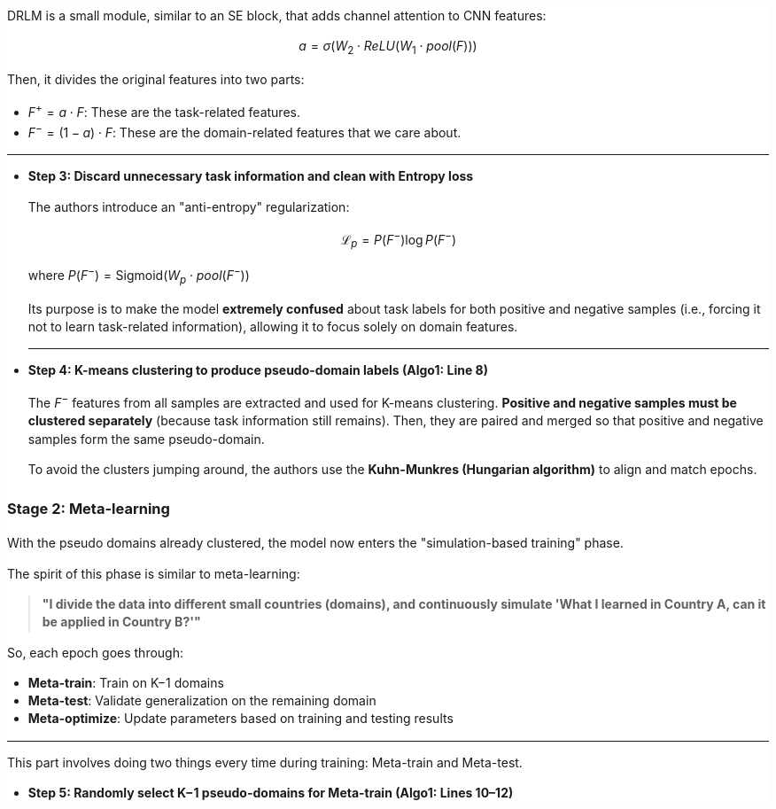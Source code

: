   DRLM is a small module, similar to an SE block, that adds channel attention to CNN features:

  $$
  a = \sigma(W_2 \cdot ReLU(W_1 \cdot pool(F)))
  $$

  Then, it divides the original features into two parts:

  - $F^+ = a \cdot F$: These are the task-related features.
  - $F^- = (1 - a) \cdot F$: These are the domain-related features that we care about.

  ***

- **Step 3: Discard unnecessary task information and clean with Entropy loss**

  The authors introduce an "anti-entropy" regularization:

  $$
  \mathcal{L}_p = P(F^-) \log P(F^-)
  $$

  where $P(F^-) = \text{Sigmoid}(W_p \cdot pool(F^-))$

  Its purpose is to make the model **extremely confused** about task labels for both positive and negative samples (i.e., forcing it not to learn task-related information), allowing it to focus solely on domain features.

  ***

- **Step 4: K-means clustering to produce pseudo-domain labels (Algo1: Line 8)**

  The $F^-$ features from all samples are extracted and used for K-means clustering. **Positive and negative samples must be clustered separately** (because task information still remains). Then, they are paired and merged so that positive and negative samples form the same pseudo-domain.

  To avoid the clusters jumping around, the authors use the **Kuhn-Munkres (Hungarian algorithm)** to align and match epochs.

### Stage 2: Meta-learning

With the pseudo domains already clustered, the model now enters the "simulation-based training" phase.

The spirit of this phase is similar to meta-learning:

> **"I divide the data into different small countries (domains), and continuously simulate 'What I learned in Country A, can it be applied in Country B?'"**

So, each epoch goes through:

- **Meta-train**: Train on K−1 domains
- **Meta-test**: Validate generalization on the remaining domain
- **Meta-optimize**: Update parameters based on training and testing results

---

This part involves doing two things every time during training: Meta-train and Meta-test.

- **Step 5: Randomly select K−1 pseudo-domains for Meta-train (Algo1: Lines 10–12)**
